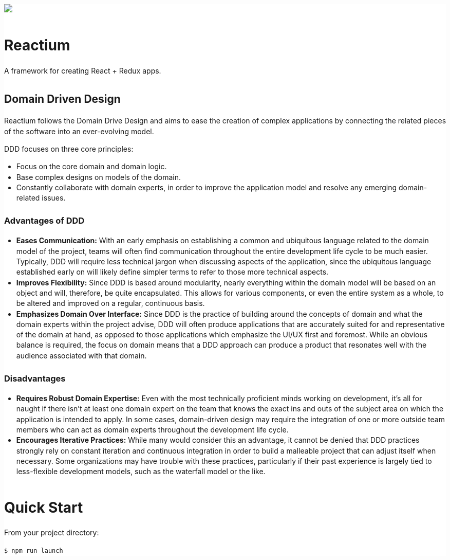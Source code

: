 ![](https://image.ibb.co/ee2WaG/atomic_reactor.png)
# Reactium

A framework for creating React + Redux apps.

## Domain Driven Design
Reactium follows the Domain Drive Design and aims to ease the creation of complex applications by connecting the related pieces of the software into an ever-evolving model.

DDD focuses on three core principles:
* Focus on the core domain and domain logic.
* Base complex designs on models of the domain.
* Constantly collaborate with domain experts, in order to improve the application model and resolve any emerging domain-related issues.

### Advantages of DDD
* **Eases Communication:** With an early emphasis on establishing a common and ubiquitous language related to the domain model of the project, teams will often find communication throughout the entire development life cycle to be much easier. Typically, DDD will require less technical jargon when discussing aspects of the application, since the ubiquitous language established early on will likely define simpler terms to refer to those more technical aspects.
* **Improves Flexibility:** Since DDD is based around modularity, nearly everything within the domain model will be based on an object and will, therefore, be quite encapsulated. This allows for various components, or even the entire system as a whole, to be altered and improved on a regular, continuous basis.
* **Emphasizes Domain Over Interface:** Since DDD is the practice of building around the concepts of domain and what the domain experts within the project advise, DDD will often produce applications that are accurately suited for and representative of the domain at hand, as opposed to those applications which emphasize the UI/UX first and foremost. While an obvious balance is required, the focus on domain means that a DDD approach can produce a product that resonates well with the audience associated with that domain.

### Disadvantages
* **Requires Robust Domain Expertise:** Even with the most technically proficient minds working on development, it’s all for naught if there isn’t at least one domain expert on the team that knows the exact ins and outs of the subject area on which the application is intended to apply. In some cases, domain-driven design may require the integration of one or more outside team members who can act as domain experts throughout the development life cycle.
* **Encourages Iterative Practices:** While many would consider this an advantage, it cannot be denied that DDD practices strongly rely on constant iteration and continuous integration in order to build a malleable project that can adjust itself when necessary. Some organizations may have trouble with these practices, particularly if their past experience is largely tied to less-flexible development models, such as the waterfall model or the like.


# Quick Start

From your project directory:
```
$ npm run launch
```
